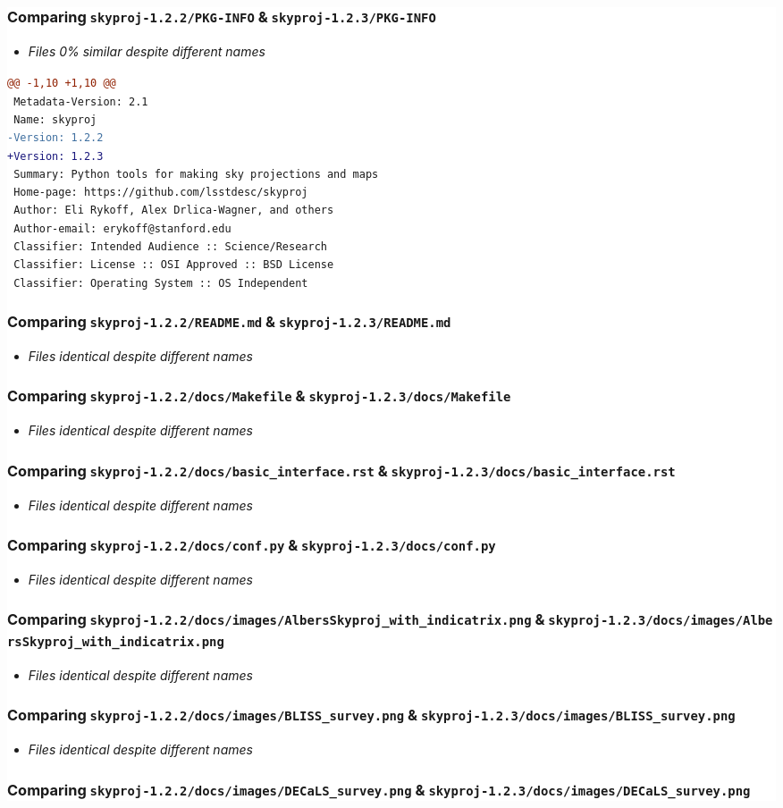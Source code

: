 ### Comparing `skyproj-1.2.2/PKG-INFO` & `skyproj-1.2.3/PKG-INFO`

 * *Files 0% similar despite different names*

```diff
@@ -1,10 +1,10 @@
 Metadata-Version: 2.1
 Name: skyproj
-Version: 1.2.2
+Version: 1.2.3
 Summary: Python tools for making sky projections and maps
 Home-page: https://github.com/lsstdesc/skyproj
 Author: Eli Rykoff, Alex Drlica-Wagner, and others
 Author-email: erykoff@stanford.edu
 Classifier: Intended Audience :: Science/Research
 Classifier: License :: OSI Approved :: BSD License
 Classifier: Operating System :: OS Independent
```

### Comparing `skyproj-1.2.2/README.md` & `skyproj-1.2.3/README.md`

 * *Files identical despite different names*

### Comparing `skyproj-1.2.2/docs/Makefile` & `skyproj-1.2.3/docs/Makefile`

 * *Files identical despite different names*

### Comparing `skyproj-1.2.2/docs/basic_interface.rst` & `skyproj-1.2.3/docs/basic_interface.rst`

 * *Files identical despite different names*

### Comparing `skyproj-1.2.2/docs/conf.py` & `skyproj-1.2.3/docs/conf.py`

 * *Files identical despite different names*

### Comparing `skyproj-1.2.2/docs/images/AlbersSkyproj_with_indicatrix.png` & `skyproj-1.2.3/docs/images/AlbersSkyproj_with_indicatrix.png`

 * *Files identical despite different names*

### Comparing `skyproj-1.2.2/docs/images/BLISS_survey.png` & `skyproj-1.2.3/docs/images/BLISS_survey.png`

 * *Files identical despite different names*

### Comparing `skyproj-1.2.2/docs/images/DECaLS_survey.png` & `skyproj-1.2.3/docs/images/DECaLS_survey.png`
